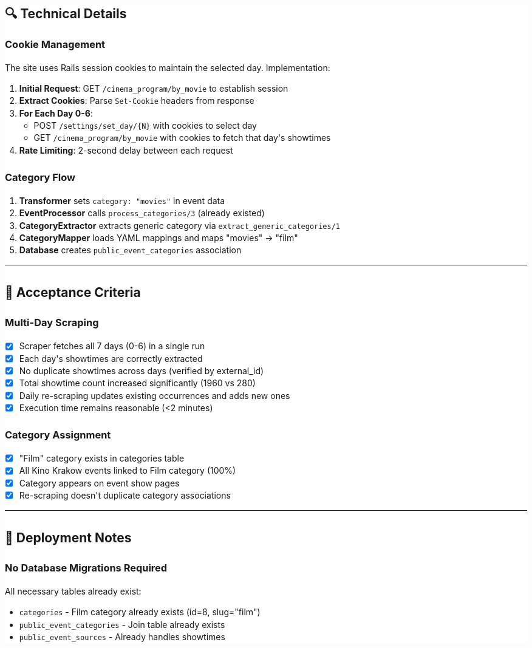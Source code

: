 
## 🔍 Technical Details

### Cookie Management

The site uses Rails session cookies to maintain the selected day. Implementation:

1. **Initial Request**: GET `/cinema_program/by_movie` to establish session
2. **Extract Cookies**: Parse `Set-Cookie` headers from response
3. **For Each Day 0-6**:
   - POST `/settings/set_day/{N}` with cookies to select day
   - GET `/cinema_program/by_movie` with cookies to fetch that day's showtimes
4. **Rate Limiting**: 2-second delay between each request

### Category Flow

1. **Transformer** sets `category: "movies"` in event data
2. **EventProcessor** calls `process_categories/3` (already existed)
3. **CategoryExtractor** extracts generic category via `extract_generic_categories/1`
4. **CategoryMapper** loads YAML mappings and maps "movies" → "film"
5. **Database** creates `public_event_categories` association

---

## 🎯 Acceptance Criteria

### Multi-Day Scraping
- [x] Scraper fetches all 7 days (0-6) in a single run
- [x] Each day's showtimes are correctly extracted
- [x] No duplicate showtimes across days (verified by external_id)
- [x] Total showtime count increased significantly (1960 vs 280)
- [x] Daily re-scraping updates existing occurrences and adds new ones
- [x] Execution time remains reasonable (<2 minutes)

### Category Assignment
- [x] "Film" category exists in categories table
- [x] All Kino Krakow events linked to Film category (100%)
- [x] Category appears on event show pages
- [x] Re-scraping doesn't duplicate category associations

---

## 🚀 Deployment Notes

### No Database Migrations Required
All necessary tables already exist:
- `categories` - Film category already exists (id=8, slug="film")
- `public_event_categories` - Join table already exists
- `public_event_sources` - Already handles showtimes
